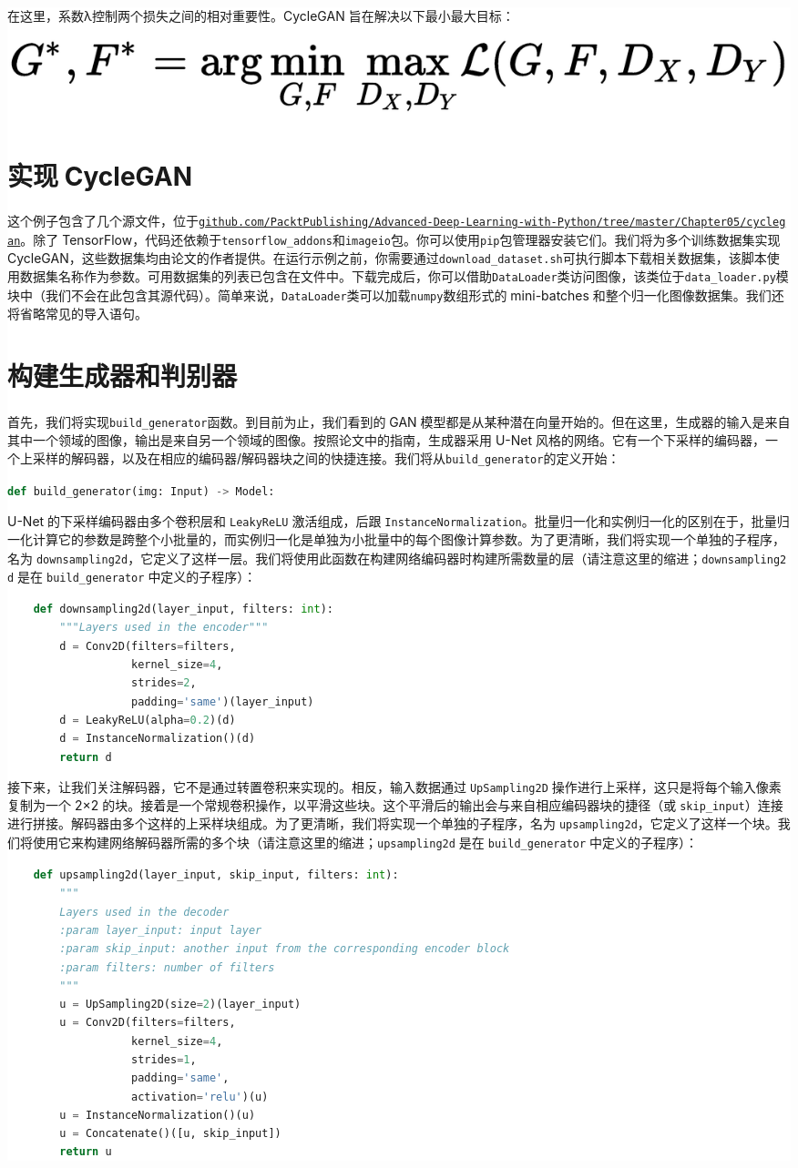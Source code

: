 在这里，系数λ控制两个损失之间的相对重要性。CycleGAN 旨在解决以下最小最大目标：

![](img/2d6daef8-178c-4fda-884e-faf0f245ecd0.png)

# 实现 CycleGAN

这个例子包含了几个源文件，位于[`github.com/PacktPublishing/Advanced-Deep-Learning-with-Python/tree/master/Chapter05/cyclegan`](https://github.com/PacktPublishing/Advanced-Deep-Learning-with-Python/tree/master/Chapter05/cyclegan)。除了 TensorFlow，代码还依赖于`tensorflow_addons`和`imageio`包。你可以使用`pip`包管理器安装它们。我们将为多个训练数据集实现 CycleGAN，这些数据集均由论文的作者提供。在运行示例之前，你需要通过`download_dataset.sh`可执行脚本下载相关数据集，该脚本使用数据集名称作为参数。可用数据集的列表已包含在文件中。下载完成后，你可以借助`DataLoader`类访问图像，该类位于`data_loader.py`模块中（我们不会在此包含其源代码）。简单来说，`DataLoader`类可以加载`numpy`数组形式的 mini-batches 和整个归一化图像数据集。我们还将省略常见的导入语句。

# 构建生成器和判别器

首先，我们将实现`build_generator`函数。到目前为止，我们看到的 GAN 模型都是从某种潜在向量开始的。但在这里，生成器的输入是来自其中一个领域的图像，输出是来自另一个领域的图像。按照论文中的指南，生成器采用 U-Net 风格的网络。它有一个下采样的编码器，一个上采样的解码器，以及在相应的编码器/解码器块之间的快捷连接。我们将从`build_generator`的定义开始：

```py
def build_generator(img: Input) -> Model:
```

U-Net 的下采样编码器由多个卷积层和 `LeakyReLU` 激活组成，后跟 `InstanceNormalization`。批量归一化和实例归一化的区别在于，批量归一化计算它的参数是跨整个小批量的，而实例归一化是单独为小批量中的每个图像计算参数。为了更清晰，我们将实现一个单独的子程序，名为 `downsampling2d`，它定义了这样一层。我们将使用此函数在构建网络编码器时构建所需数量的层（请注意这里的缩进；`downsampling2d` 是在 `build_generator` 中定义的子程序）：

```py
    def downsampling2d(layer_input, filters: int):
        """Layers used in the encoder"""
        d = Conv2D(filters=filters,
                   kernel_size=4,
                   strides=2,
                   padding='same')(layer_input)
        d = LeakyReLU(alpha=0.2)(d)
        d = InstanceNormalization()(d)
        return d
```

接下来，让我们关注解码器，它不是通过转置卷积来实现的。相反，输入数据通过 `UpSampling2D` 操作进行上采样，这只是将每个输入像素复制为一个 2×2 的块。接着是一个常规卷积操作，以平滑这些块。这个平滑后的输出会与来自相应编码器块的捷径（或 `skip_input`）连接进行拼接。解码器由多个这样的上采样块组成。为了更清晰，我们将实现一个单独的子程序，名为 `upsampling2d`，它定义了这样一个块。我们将使用它来构建网络解码器所需的多个块（请注意这里的缩进；`upsampling2d` 是在 `build_generator` 中定义的子程序）：

```py
    def upsampling2d(layer_input, skip_input, filters: int):
        """
        Layers used in the decoder
        :param layer_input: input layer
        :param skip_input: another input from the corresponding encoder block
        :param filters: number of filters
        """
        u = UpSampling2D(size=2)(layer_input)
        u = Conv2D(filters=filters,
                   kernel_size=4,
                   strides=1,
                   padding='same',
                   activation='relu')(u)
        u = InstanceNormalization()(u)
        u = Concatenate()([u, skip_input])
        return u
```
